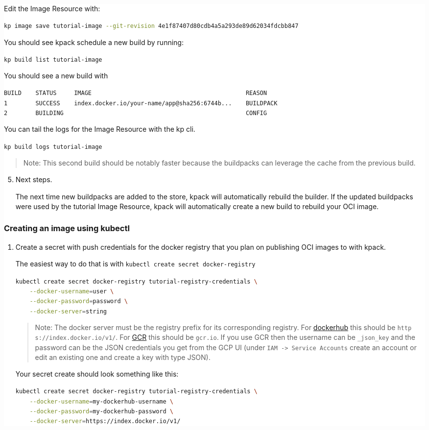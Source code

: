    Edit the Image Resource with:

   ```bash
   kp image save tutorial-image --git-revision 4e1f87407d80cdb4a5a293de89d62034fdcbb847
   ```

   You should see kpack schedule a new build by running:

   ```bash
   kp build list tutorial-image
   ```

   You should see a new build with

   ```text
   BUILD    STATUS     IMAGE                                            REASON
   1        SUCCESS    index.docker.io/your-name/app@sha256:6744b...    BUILDPACK
   2        BUILDING                                                    CONFIG
   ```

   You can tail the logs for the Image Resource with the kp cli.

   ```bash
   kp build logs tutorial-image
   ```

   > Note: This second build should be notably faster because the buildpacks can leverage the cache from the previous build.

5. Next steps.

   The next time new buildpacks are added to the store, kpack will automatically
   rebuild the builder. If the updated buildpacks were used by the tutorial
   Image Resource, kpack will automatically create a new build to rebuild your
   OCI image.

### Creating an image using kubectl

1. Create a secret with push credentials for the docker registry that you plan on publishing OCI images to with kpack.

   The easiest way to do that is with `kubectl create secret docker-registry`

    ```bash
    kubectl create secret docker-registry tutorial-registry-credentials \
        --docker-username=user \
        --docker-password=password \
        --docker-server=string
    ```

   > Note: The docker server must be the registry prefix for its corresponding registry. For [dockerhub](https://hub.docker.com/) this should be `https://index.docker.io/v1/`.
   For [GCR](https://cloud.google.com/container-registry/) this should be `gcr.io`. If you use GCR then the username can be `_json_key` and the password can be the JSON credentials you get from the GCP UI (under `IAM -> Service Accounts` create an account or edit an existing one and create a key with type JSON).

   Your secret create should look something like this:

    ```bash
    kubectl create secret docker-registry tutorial-registry-credentials \
        --docker-username=my-dockerhub-username \
        --docker-password=my-dockerhub-password \
        --docker-server=https://index.docker.io/v1/
    ```
